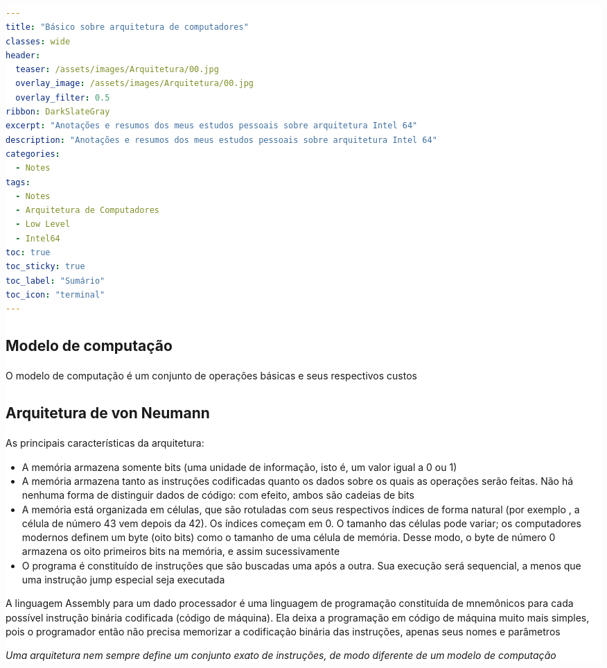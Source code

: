```yaml
---
title: "Básico sobre arquitetura de computadores"
classes: wide
header:
  teaser: /assets/images/Arquitetura/00.jpg
  overlay_image: /assets/images/Arquitetura/00.jpg
  overlay_filter: 0.5
ribbon: DarkSlateGray
excerpt: "Anotações e resumos dos meus estudos pessoais sobre arquitetura Intel 64"
description: "Anotações e resumos dos meus estudos pessoais sobre arquitetura Intel 64"
categories:
  - Notes
tags:
  - Notes
  - Arquitetura de Computadores
  - Low Level
  - Intel64
toc: true
toc_sticky: true
toc_label: "Sumário"
toc_icon: "terminal"
---
```


## Modelo de computação

O modelo de computação é um conjunto de operações básicas e seus respectivos custos

## Arquitetura de von Neumann

As principais características da arquitetura:

- A memória armazena somente bits (uma unidade de informação, isto é, um valor igual a 0 ou 1)
- A memória armazena tanto as instruções codificadas quanto os dados sobre os quais as operações serão feitas. Não há nenhuma forma de distinguir dados de código: com efeito, ambos são cadeias de bits
- A memória está organizada em células, que são rotuladas com seus respectivos índices de forma natural (por exemplo , a célula de número 43 vem depois da 42). Os índices começam em 0. O tamanho das células pode variar; os computadores modernos definem um byte (oito bits) como o tamanho de uma célula de memória. Desse modo, o byte de número 0 armazena os oito primeiros bits na memória, e assim sucessivamente
- O programa é constituído de instruções que são buscadas uma após a outra. Sua execução será sequencial, a menos que uma instrução jump especial seja executada

A linguagem Assembly para um dado processador é uma linguagem de programação constituída de mnemônicos para cada possível instrução binária codificada (código de máquina). Ela deixa a programação em código de máquina muito mais simples, pois o programador então não precisa memorizar a codificação binária das instruções, apenas seus nomes e parâmetros

*Uma arquitetura nem sempre define um conjunto exato de instruções, de modo diferente de um modelo de computação*
